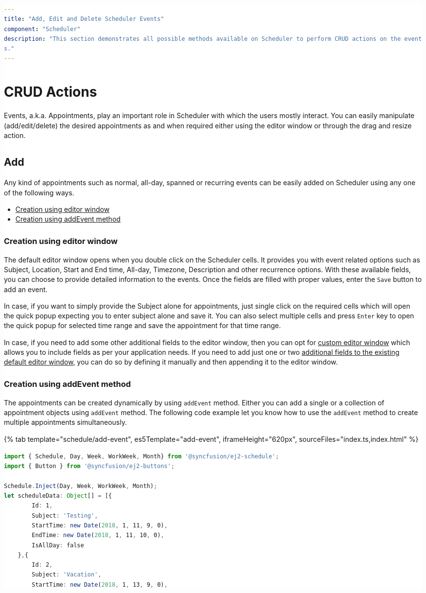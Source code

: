 ```yaml
---
title: "Add, Edit and Delete Scheduler Events"
component: "Scheduler"
description: "This section demonstrates all possible methods available on Scheduler to perform CRUD actions on the events."
---
```


# CRUD Actions

Events, a.k.a. Appointments, play an important role in Scheduler with which the users mostly interact. You can easily manipulate (add/edit/delete) the desired appointments as and when required either using the editor window or through the drag and resize action.

## Add

Any kind of appointments such as normal, all-day, spanned or recurring events can be easily added on Scheduler using any one of the following ways.
* [Creation using editor window](#creation-using-editor-window)
* [Creation using addEvent method](#creation-using-addevent-method)

### Creation using editor window

The default editor window opens when you double click on the Scheduler cells. It provides you with event related options such as Subject, Location, Start and End time, All-day, Timezone, Description and other recurrence options. With these available fields, you can choose to provide detailed information to the events. Once the fields are filled with proper values, enter the `Save` button to add an event.

In case, if you want to simply provide the Subject alone for appointments, just single click on the required cells which will open the quick popup expecting you to enter subject alone and save it. You can also select multiple cells and press `Enter` key to open the quick popup for selected time range and save the appointment for that time range.

In case, if you need to add some other additional fields to the editor window, then you can opt for [custom editor window](./editor-template/#customizing-event-editor-using-template) which allows you to include fields as per your application needs. If you need to add just one or two [additional fields to the existing default editor window](./editor-template/#add-additional-fields-to-the-default-editor), you can do so by defining it manually and then appending it to the editor window.

### Creation using addEvent method

The appointments can be created dynamically by using `addEvent` method. Either you can add a single or a collection of appointment objects using `addEvent` method. The following code example let you know how to use the `addEvent` method to create multiple appointments simultaneously.

{% tab template="schedule/add-event", es5Template="add-event", iframeHeight="620px", sourceFiles="index.ts,index.html"  %}

```typescript
import { Schedule, Day, Week, WorkWeek, Month} from '@syncfusion/ej2-schedule';
import { Button } from '@syncfusion/ej2-buttons';

Schedule.Inject(Day, Week, WorkWeek, Month);
let scheduleData: Object[] = [{
        Id: 1,
        Subject: 'Testing',
        StartTime: new Date(2018, 1, 11, 9, 0),
        EndTime: new Date(2018, 1, 11, 10, 0),
        IsAllDay: false
    },{
        Id: 2,
        Subject: 'Vacation',
        StartTime: new Date(2018, 1, 13, 9, 0),
```